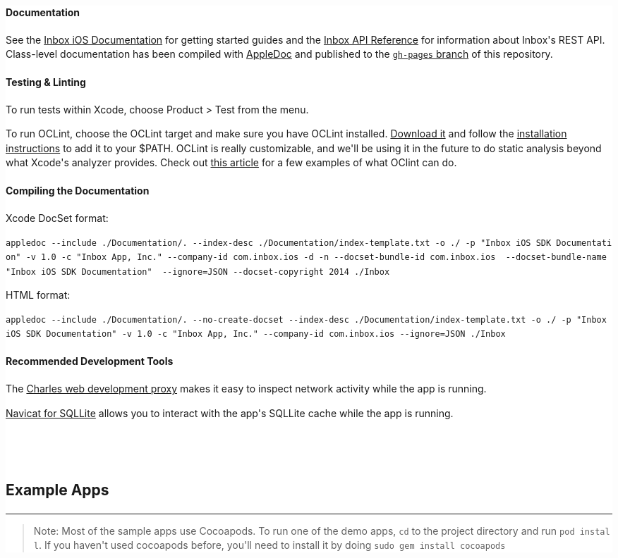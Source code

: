 
#### Documentation

See the [Inbox iOS Documentation](http://inboxapp.com/docs/ios) for getting started guides and the [Inbox API Reference](inboxapp.com/docs/api) for information about Inbox's REST API. Class-level documentation has been compiled with [AppleDoc](http://gentlebytes.com/appledoc/) and published to the [`gh-pages` branch](http://inboxapp.github.com/inbox-ios) of this repository.


#### Testing & Linting

To run tests within Xcode, choose Product > Test from the menu.

To run OCLint, choose the OCLint target and make sure you have OCLint installed. [Download it](http://oclint.org/downloads.html) and follow the [installation instructions](http://docs.oclint.org/en/dev/intro/installation.html) to add it to your $PATH. OCLint is really customizable, and we'll be using it in the future to do static analysis beyond what Xcode's analyzer provides. Check out [this article](http://codeascraft.com/2014/01/15/static-analysis-with-oclint/) for a few examples of what OClint can do.


#### Compiling the Documentation

Xcode DocSet format:

```
appledoc --include ./Documentation/. --index-desc ./Documentation/index-template.txt -o ./ -p "Inbox iOS SDK Documentation" -v 1.0 -c "Inbox App, Inc." --company-id com.inbox.ios -d -n --docset-bundle-id com.inbox.ios  --docset-bundle-name "Inbox iOS SDK Documentation"  --ignore=JSON --docset-copyright 2014 ./Inbox
```

HTML format:

```
appledoc --include ./Documentation/. --no-create-docset --index-desc ./Documentation/index-template.txt -o ./ -p "Inbox iOS SDK Documentation" -v 1.0 -c "Inbox App, Inc." --company-id com.inbox.ios --ignore=JSON ./Inbox
```


#### Recommended Development Tools

The [Charles web development proxy](http://www.charlesproxy.com) makes it easy to inspect network activity while the app is running.

[Navicat for SQLLite](http://www.navicat.com/products/navicat-for-sqlite) allows you to interact with the app's SQLLite cache while the app is running.


<br><br>

## Example Apps
----

> Note: Most of the sample apps use Cocoapods. To run one of the demo apps, `cd` to the project directory and run `pod install`. If you haven't used cocoapods before, you'll need to install it by doing `sudo gem install cocoapods`
